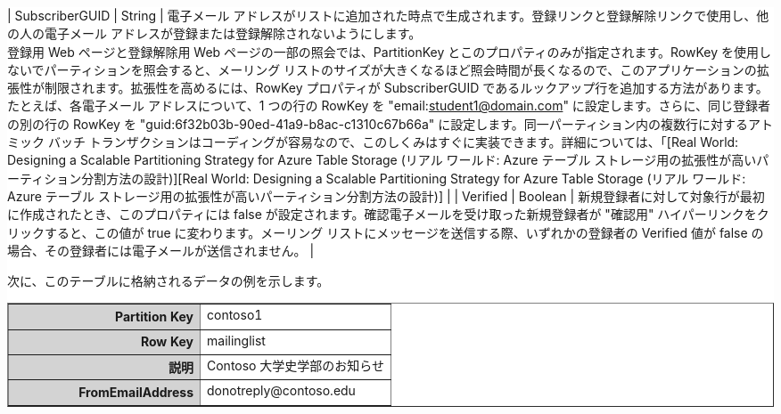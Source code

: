 | SubscriberGUID | String   | 電子メール アドレスがリストに追加された時点で生成されます。登録リンクと登録解除リンクで使用し、他の人の電子メール アドレスが登録または登録解除されないようにします。                                                                                                                                                                                                                                                                                                                                                                                                                                                                                                                                                                                                                                                                                                                                                    
                              登録用 Web ページと登録解除用 Web ページの一部の照会では、PartitionKey とこのプロパティのみが指定されます。RowKey を使用しないでパーティションを照会すると、メーリング リストのサイズが大きくなるほど照会時間が長くなるので、このアプリケーションの拡張性が制限されます。拡張性を高めるには、RowKey プロパティが SubscriberGUID であるルックアップ行を追加する方法があります。たとえば、各電子メール アドレスについて、1 つの行の RowKey を "email:student1@domain.com" に設定します。さらに、同じ登録者の別の行の RowKey を "guid:6f32b03b-90ed-41a9-b8ac-c1310c67b66a" に設定します。同一パーティション内の複数行に対するアトミック バッチ トランザクションはコーディングが容易なので、このしくみはすぐに実装できます。詳細については、「[Real World: Designing a Scalable Partitioning Strategy for Azure Table Storage (リアル ワールド: Azure テーブル ストレージ用の拡張性が高いパーティション分割方法の設計)][Real World: Designing a Scalable Partitioning Strategy for Azure Table Storage (リアル ワールド: Azure テーブル ストレージ用の拡張性が高いパーティション分割方法の設計)]  |
| Verified       | Boolean  | 新規登録者に対して対象行が最初に作成されたとき、このプロパティには false が設定されます。確認電子メールを受け取った新規登録者が "確認用" ハイパーリンクをクリックすると、この値が true に変わります。メーリング リストにメッセージを送信する際、いずれかの登録者の Verified 値が false の場合、その登録者には電子メールが送信されません。                                                                                                                                                                                                                                                                                                                                                                                                                                                                                                                                                                               |

次に、このテーブルに格納されるデータの例を示します。

<table border="1">
<tr>
<th width="200" align="right" bgcolor="lightgray">
Partition Key

</th>
<td>
contoso1

</td>
</tr>
<tr>
<th align="right" bgcolor="lightgray">
Row Key

</th>
<td>
mailinglist

</td>
</tr>
<tr>
<th align="right" bgcolor="lightgray">
説明

</th>
<td>
Contoso 大学史学部のお知らせ

</td>
</tr>
<tr>
<th align="right" bgcolor="lightgray">
FromEmailAddress

</th>
<td>
donotreply@contoso.edu

</td>
</tr>
</table>


  [完成したアプリケーション]: http://code.msdn.microsoft.com/Windows-Azure-Multi-Tier-eadceb36
  [電子書籍]: http://social.technet.microsoft.com/wiki/contents/articles/11608.e-book-gallery-for-microsoft-technologies.aspx#ASPNETMultiTierWindowsAzureApplicationUsingStorageTablesQueuesandBlobs
  [電子メール メッセージの処理]: ./media/cloud-services-dotnet-multi-tier-app-storage-1-overview/mtas-worker-roles-a-and-b.png
  [Azure Cloud Services と ASP.NET を使ってみる]: /ja-jp/documentation/articles/cloud-services-dotnet-get-started/
  [前提条件]: #prerequisites
  [フロントエンドの概要]: #frontend
  [バックエンドの概要]: #backend
  [Azure テーブル]: #tables
  [Azure キュー]: #queues
  [データ図]: #datadiagram
  [Azure BLOB]: #blobs
  [Azure クラウド サービスと Azure Web サイト]: #wawsvswacs
  [コスト]: #cost
  [認証と権限承認]: #auth
  [次のステップ]: #nextsteps
  [無料評価版アカウント]: /ja-jp/pricing/free-trial/
  [MSDN サブスクライバーの特典を有効にする]: /ja-jp/pricing/member-offers/msdn-benefits/
  [Mailing List Index Page]: ./media/cloud-services-dotnet-multi-tier-app-storage-1-overview/mtas-mailing-list-index-page.png
  [Subscriber Index Page]: ./media/cloud-services-dotnet-multi-tier-app-storage-1-overview/mtas-subscribers-index-page.png
  [Message Index Page]: ./media/cloud-services-dotnet-multi-tier-app-storage-1-overview/mtas-message-index-page.png
  [Message Create Page]: ./media/cloud-services-dotnet-multi-tier-app-storage-1-overview/mtas-message-create-page.png
  [確認用メール]: ./media/cloud-services-dotnet-multi-tier-app-storage-1-overview/mtas-subscribe-email.png
  [リストのウェルカム ページ]: ./media/cloud-services-dotnet-multi-tier-app-storage-1-overview/mtas-subscribe-confirmation-page.png
  [登録解除の確認ページ]: ./media/cloud-services-dotnet-multi-tier-app-storage-1-overview/mtas-unsubscribe-query-page.png
  [Unsubscribe confirmed page]: ./media/cloud-services-dotnet-multi-tier-app-storage-1-overview/mtas-unsubscribe-confirmation-page.png
  [重複する電子メールの送信を防ぐ]: ./media/cloud-services-dotnet-multi-tier-app-storage-1-overview/mtas-message-processing.png
  [配信登録キュー メッセージの処理]: ./media/cloud-services-dotnet-multi-tier-app-storage-1-overview/mtas-subscribe-diagram.png
  [Azure SQL データベース]: http://msdn.microsoft.com/ja-jp/library/windowsazure/ee336279.aspx
  [Azure 電子メール サービス アプリケーションのデータ図]: ./media/cloud-services-dotnet-multi-tier-app-storage-1-overview/mtas-datadiagram.png
  [アプリケーション アーキテクチャの概要]: ./media/cloud-services-dotnet-multi-tier-app-storage-1-overview/mtas-architecture-overview.png
  [別のアプリケーション アーキテクチャ]: ./media/cloud-services-dotnet-multi-tier-app-storage-1-overview/mtas-alternative-architecture.png
  [Azure 料金計算ツール]: http://www.windowsazure.com/ja-jp/pricing/calculator/
  [SendGrid Azure]: http://sendgrid.com/windowsazure.html
  [CloudFx]: http://nuget.org/packages/Microsoft.Experience.CloudFx "CloudFX"
  [WorkerRole.cs サンプル]: http://code.msdn.microsoft.com/windowsazure/CloudFx-Samples-60c3a852/sourcecode?fileId=57087&pathId=528472169
  [Azure の Web サイトで実行し、バックエンド タスクに Web ジョブ機能を使用する]: http://go.microsoft.com/fwlink/?LinkId=390226
  [オートスケーリング アプリケーション ブロック]: /ja-jp/develop/net/how-to-guides/autoscaling/
  [ASP.NET Identity]: http://asp.net/identity
  [このシリーズの最終チュートリアル]: /ja-jp/develop/net/tutorials/multi-tier-web-site/5-worker-role-b/#nextsteps